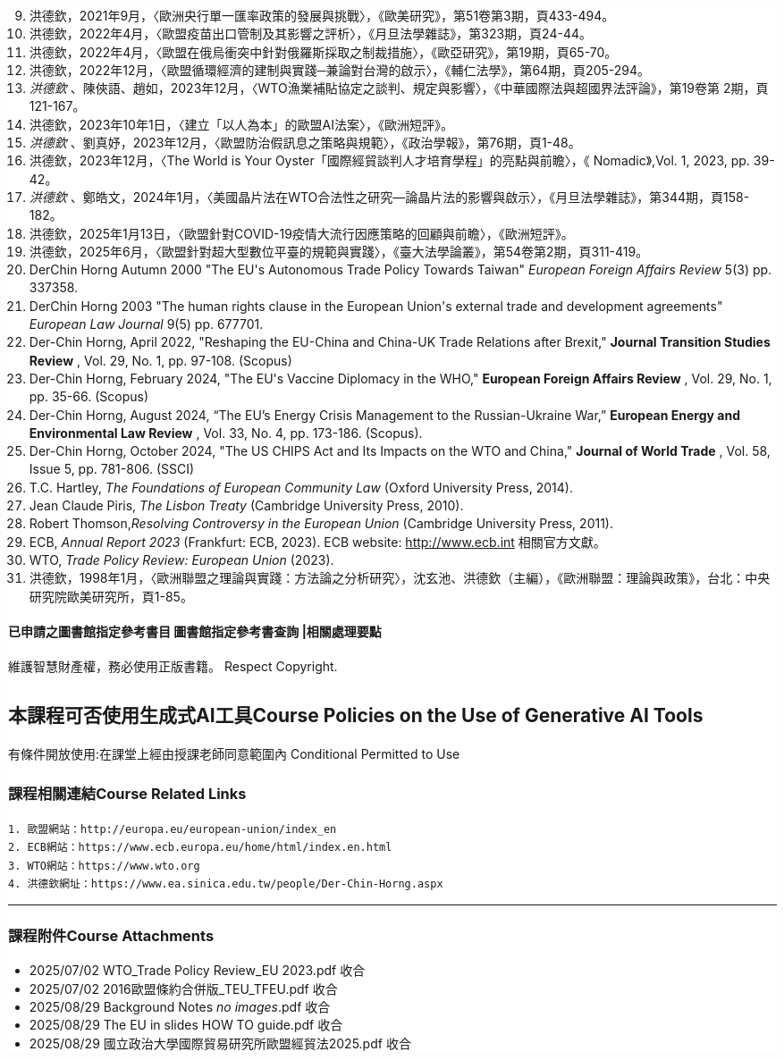   9. 洪德欽，2021年9月，〈歐洲央行單一匯率政策的發展與挑戰〉，《歐美研究》，第51卷第3期，頁433-494。
  10. 洪德欽，2022年4月，〈歐盟疫苗出口管制及其影響之評析〉，《月旦法學雜誌》，第323期，頁24-44。
  11. 洪德欽，2022年4月，〈歐盟在俄烏衝突中針對俄羅斯採取之制裁措施〉，《歐亞研究》，第19期，頁65-70。
  12. 洪德欽，2022年12月，〈歐盟循環經濟的建制與實踐─兼論對台灣的啟示〉，《輔仁法學》，第64期，頁205-294。
  13. _洪德欽_ 、陳俠語、趙如，2023年12月，〈WTO漁業補貼協定之談判、規定與影響〉，《中華國際法與超國界法評論》，第19卷第 2期，頁121-167。
  14. 洪德欽，2023年10年1日，〈建立「以人為本」的歐盟AI法案〉，《歐洲短評》。
  15. _洪德欽_ 、劉真妤，2023年12月，〈歐盟防治假訊息之策略與規範〉，《政治學報》，第76期，頁1-48。
  16. 洪德欽，2023年12月，〈The World is Your Oyster「國際經貿談判人才培育學程」的亮點與前瞻〉，《 Nomadic》,Vol. 1, 2023, pp. 39-42。
  17. _洪德欽_ 、鄭皓文，2024年1月，〈美國晶片法在WTO合法性之研究—論晶片法的影響與啟示〉，《月旦法學雜誌》，第344期，頁158-182。
  18. 洪德欽，2025年1月13日，〈歐盟針對COVID-19疫情大流行因應策略的回顧與前瞻〉，《歐洲短評》。
  19. 洪德欽，2025年6月，〈歐盟針對超大型數位平臺的規範與實踐〉，《臺大法學論叢》，第54卷第2期，頁311-419。
  20. DerChin Horng Autumn 2000 "The EU's Autonomous Trade Policy Towards Taiwan" _European Foreign Affairs Review_ 5(3) pp. 337358.
  21. DerChin Horng 2003 "The human rights clause in the European Union's external trade and development agreements" _European Law Journal_ 9(5) pp. 677701.
  22. Der-Chin Horng, April 2022, "Reshaping the EU-China and China-UK Trade Relations after Brexit," **Journal Transition Studies Review** , Vol. 29, No. 1, pp. 97-108. (Scopus)
  23. Der-Chin Horng, February 2024, "The EU's Vaccine Diplomacy in the WHO," **European Foreign Affairs Review** , Vol. 29, No. 1, pp. 35-66. (Scopus)
  24. Der-Chin Horng, August 2024, “The EU’s Energy Crisis Management to the Russian-Ukraine War,” **European Energy and Environmental Law Review** , Vol. 33, No. 4, pp. 173-186. (Scopus).
  25. Der-Chin Horng, October 2024, "The US CHIPS Act and Its Impacts on the WTO and China," **Journal of World Trade** , Vol. 58, Issue 5, pp. 781-806. (SSCI)
  26. T.C. Hartley, _The Foundations of European Community Law_ (Oxford University Press, 2014).
  27. Jean Claude Piris, _The Lisbon Treaty_ (Cambridge University Press, 2010).
  28. Robert Thomson,_Resolving Controversy in the European Union_ (Cambridge University Press, 2011).
  29. ECB, _Annual Report 2023_ (Frankfurt: ECB, 2023). ECB website: http://www.ecb.int 相關官方文獻。
  30. WTO, _Trade Policy Review: European Union_ (2023).
  31. 洪德欽，1998年1月，〈歐洲聯盟之理論與實踐：方法論之分析研究〉，沈玄池、洪德欽（主編），《歐洲聯盟：理論與政策》，台北：中央研究院歐美研究所，頁1-85。


####  已申請之圖書館指定參考書目  圖書館指定參考書查詢 |相關處理要點
維護智慧財產權，務必使用正版書籍。 Respect Copyright.
##  本課程可否使用生成式AI工具Course Policies on the Use of Generative AI Tools
有條件開放使用:在課堂上經由授課老師同意範圍內 Conditional Permitted to Use 
###  課程相關連結Course Related Links
```
1. 歐盟網站：http://europa.eu/european-union/index_en 
2. ECB網站：https://www.ecb.europa.eu/home/html/index.en.html 
3. WTO網站：https://www.wto.org
4. 洪德欽網址：https://www.ea.sinica.edu.tw/people/Der-Chin-Horng.aspx
```

* * *
###  課程附件Course Attachments
  * 2025/07/02 WTO_Trade Policy Review_EU 2023.pdf  收合 
  * 2025/07/02 2016歐盟條約合併版_TEU_TFEU.pdf  收合 
  * 2025/08/29 Background Notes _no images_.pdf  收合 
  * 2025/08/29 The EU in slides HOW TO guide.pdf  收合 
  * 2025/08/29 國立政治大學國際貿易研究所歐盟經貿法2025.pdf  收合 
